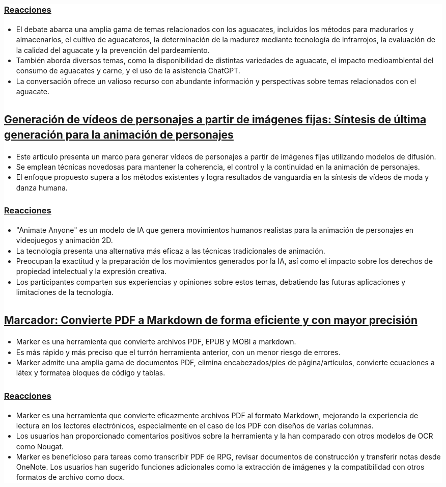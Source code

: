 ### [Reacciones](https://news.ycombinator.com/item?id=38475926)

- El debate abarca una amplia gama de temas relacionados con los aguacates, incluidos los métodos para madurarlos y almacenarlos, el cultivo de aguacateros, la determinación de la madurez mediante tecnología de infrarrojos, la evaluación de la calidad del aguacate y la prevención del pardeamiento.
- También aborda diversos temas, como la disponibilidad de distintas variedades de aguacate, el impacto medioambiental del consumo de aguacates y carne, y el uso de la asistencia ChatGPT.
- La conversación ofrece un valioso recurso con abundante información y perspectivas sobre temas relacionados con el aguacate.

## [Generación de vídeos de personajes a partir de imágenes fijas: Síntesis de última generación para la animación de personajes](https://humanaigc.github.io/animate-anyone/)

- Este artículo presenta un marco para generar vídeos de personajes a partir de imágenes fijas utilizando modelos de difusión.
- Se emplean técnicas novedosas para mantener la coherencia, el control y la continuidad en la animación de personajes.
- El enfoque propuesto supera a los métodos existentes y logra resultados de vanguardia en la síntesis de vídeos de moda y danza humana.

### [Reacciones](https://news.ycombinator.com/item?id=38476482)

- "Animate Anyone" es un modelo de IA que genera movimientos humanos realistas para la animación de personajes en videojuegos y animación 2D.
- La tecnología presenta una alternativa más eficaz a las técnicas tradicionales de animación.
- Preocupan la exactitud y la preparación de los movimientos generados por la IA, así como el impacto sobre los derechos de propiedad intelectual y la expresión creativa.
- Los participantes comparten sus experiencias y opiniones sobre estos temas, debatiendo las futuras aplicaciones y limitaciones de la tecnología.

## [Marcador: Convierte PDF a Markdown de forma eficiente y con mayor precisión](https://github.com/VikParuchuri/marker)

- Marker es una herramienta que convierte archivos PDF, EPUB y MOBI a markdown.
- Es más rápido y más preciso que el turrón herramienta anterior, con un menor riesgo de errores.
- Marker admite una amplia gama de documentos PDF, elimina encabezados/pies de página/artículos, convierte ecuaciones a látex y formatea bloques de código y tablas.

### [Reacciones](https://news.ycombinator.com/item?id=38482007)

- Marker es una herramienta que convierte eficazmente archivos PDF al formato Markdown, mejorando la experiencia de lectura en los lectores electrónicos, especialmente en el caso de los PDF con diseños de varias columnas.
- Los usuarios han proporcionado comentarios positivos sobre la herramienta y la han comparado con otros modelos de OCR como Nougat.
- Marker es beneficioso para tareas como transcribir PDF de RPG, revisar documentos de construcción y transferir notas desde OneNote. Los usuarios han sugerido funciones adicionales como la extracción de imágenes y la compatibilidad con otros formatos de archivo como docx.
